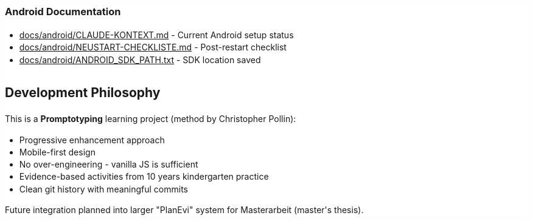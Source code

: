 ### Android Documentation
- [docs/android/CLAUDE-KONTEXT.md](docs/android/CLAUDE-KONTEXT.md) - Current Android setup status
- [docs/android/NEUSTART-CHECKLISTE.md](docs/android/NEUSTART-CHECKLISTE.md) - Post-restart checklist
- [docs/android/ANDROID_SDK_PATH.txt](docs/android/ANDROID_SDK_PATH.txt) - SDK location saved

## Development Philosophy

This is a **Promptotyping** learning project (method by Christopher Pollin):
- Progressive enhancement approach
- Mobile-first design
- No over-engineering - vanilla JS is sufficient
- Evidence-based activities from 10 years kindergarten practice
- Clean git history with meaningful commits

Future integration planned into larger "PlanEvi" system for Masterarbeit (master's thesis).
